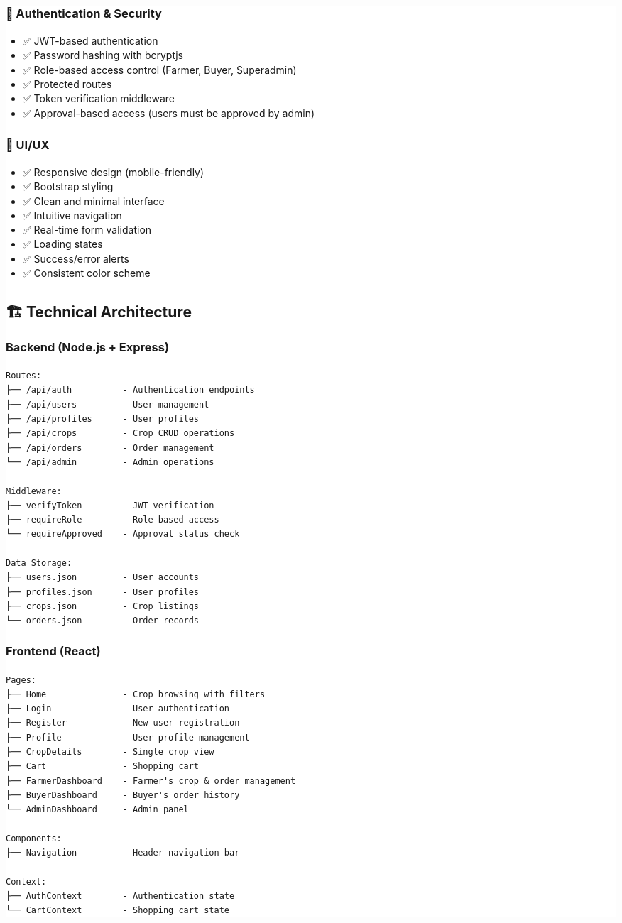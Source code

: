 ### 🔐 Authentication & Security
- ✅ JWT-based authentication
- ✅ Password hashing with bcryptjs
- ✅ Role-based access control (Farmer, Buyer, Superadmin)
- ✅ Protected routes
- ✅ Token verification middleware
- ✅ Approval-based access (users must be approved by admin)

### 🎨 UI/UX
- ✅ Responsive design (mobile-friendly)
- ✅ Bootstrap styling
- ✅ Clean and minimal interface
- ✅ Intuitive navigation
- ✅ Real-time form validation
- ✅ Loading states
- ✅ Success/error alerts
- ✅ Consistent color scheme

## 🏗️ Technical Architecture

### Backend (Node.js + Express)
```
Routes:
├── /api/auth          - Authentication endpoints
├── /api/users         - User management
├── /api/profiles      - User profiles
├── /api/crops         - Crop CRUD operations
├── /api/orders        - Order management
└── /api/admin         - Admin operations

Middleware:
├── verifyToken        - JWT verification
├── requireRole        - Role-based access
└── requireApproved    - Approval status check

Data Storage:
├── users.json         - User accounts
├── profiles.json      - User profiles
├── crops.json         - Crop listings
└── orders.json        - Order records
```

### Frontend (React)
```
Pages:
├── Home               - Crop browsing with filters
├── Login              - User authentication
├── Register           - New user registration
├── Profile            - User profile management
├── CropDetails        - Single crop view
├── Cart               - Shopping cart
├── FarmerDashboard    - Farmer's crop & order management
├── BuyerDashboard     - Buyer's order history
└── AdminDashboard     - Admin panel

Components:
├── Navigation         - Header navigation bar

Context:
├── AuthContext        - Authentication state
└── CartContext        - Shopping cart state
```
